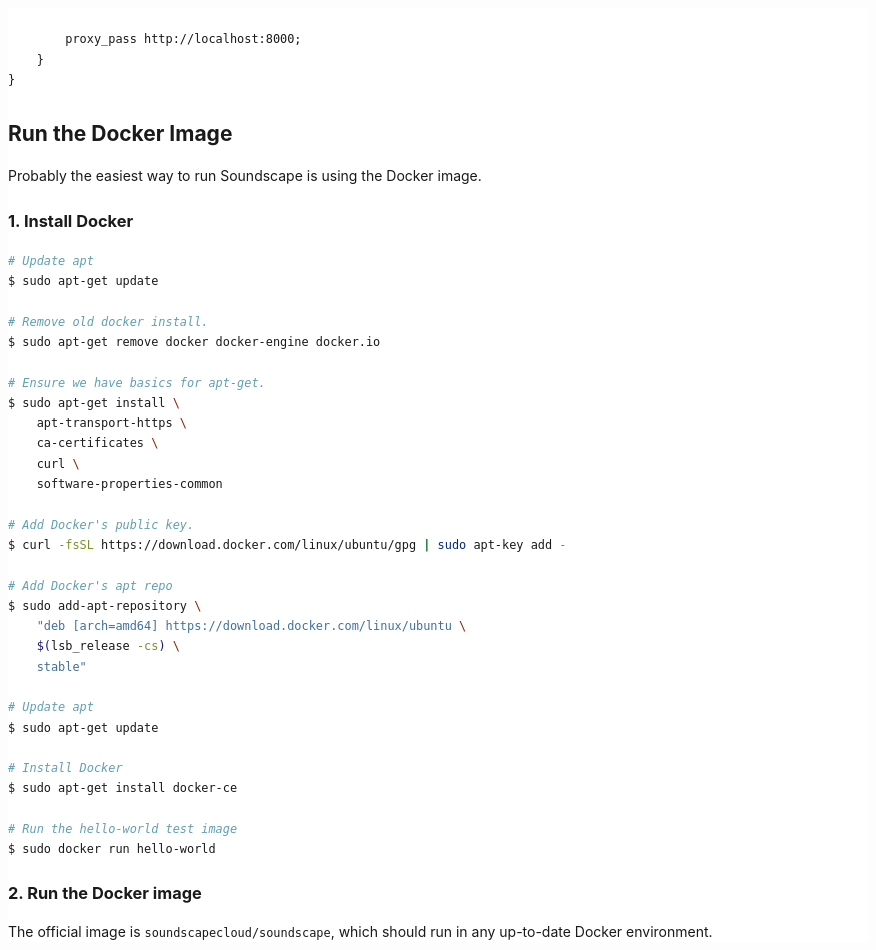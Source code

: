 ```

        proxy_pass http://localhost:8000;
    }
}

```

## Run the Docker Image

Probably the easiest way to run Soundscape is using the Docker image.

### 1. Install Docker

```bash
# Update apt
$ sudo apt-get update

# Remove old docker install.
$ sudo apt-get remove docker docker-engine docker.io

# Ensure we have basics for apt-get.
$ sudo apt-get install \
    apt-transport-https \
    ca-certificates \
    curl \
    software-properties-common

# Add Docker's public key.
$ curl -fsSL https://download.docker.com/linux/ubuntu/gpg | sudo apt-key add -

# Add Docker's apt repo
$ sudo add-apt-repository \
    "deb [arch=amd64] https://download.docker.com/linux/ubuntu \
    $(lsb_release -cs) \
    stable"

# Update apt
$ sudo apt-get update

# Install Docker
$ sudo apt-get install docker-ce

# Run the hello-world test image
$ sudo docker run hello-world

```

### 2. Run the Docker image

The official image is `soundscapecloud/soundscape`, which should run in any up-to-date Docker environment.

